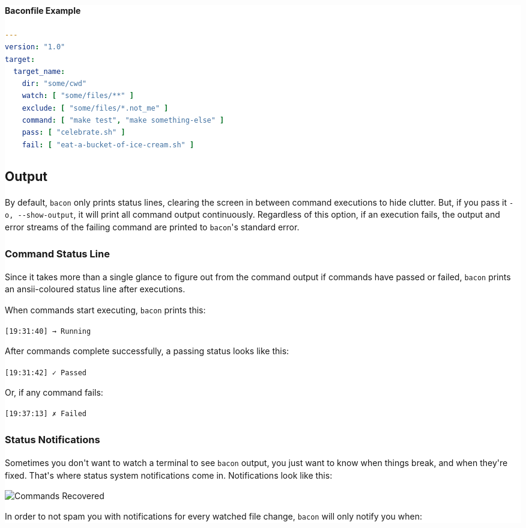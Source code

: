 #### Baconfile Example

```yaml
---
version: "1.0"
target:
  target_name:
    dir: "some/cwd"
    watch: [ "some/files/**" ]
    exclude: [ "some/files/*.not_me" ]
    command: [ "make test", "make something-else" ]
    pass: [ "celebrate.sh" ]
    fail: [ "eat-a-bucket-of-ice-cream.sh" ]
```

## Output

By default, `bacon` only prints status lines, clearing the screen in between command executions
to hide clutter. But, if you pass it `-o, --show-output`, it will print all command output continuously.
Regardless of this option, if an execution fails, the output and error streams of the failing
command are printed to `bacon`'s standard error.

### Command Status Line

Since it takes more than a single glance to figure out from the command output if 
commands have passed or failed, `bacon` prints an ansii-coloured status line after
executions.

When commands start executing, `bacon` prints this:
```
[19:31:40] → Running
```

After commands complete successfully, a passing status looks like this:
```
[19:31:42] ✓ Passed
```

Or, if any command fails:
```
[19:37:13] ✗ Failed
```

### Status Notifications

Sometimes you don't want to watch a terminal to see `bacon` output, you just
want to know when things break, and when they're fixed. That's where
status system notifications come in. Notifications look like this:

![Commands Recovered](https://troykinsella.github.io/bacon/notify_recover.png)

In order to not spam you with notifications for every watched file change,
`bacon` will only notify you when:
